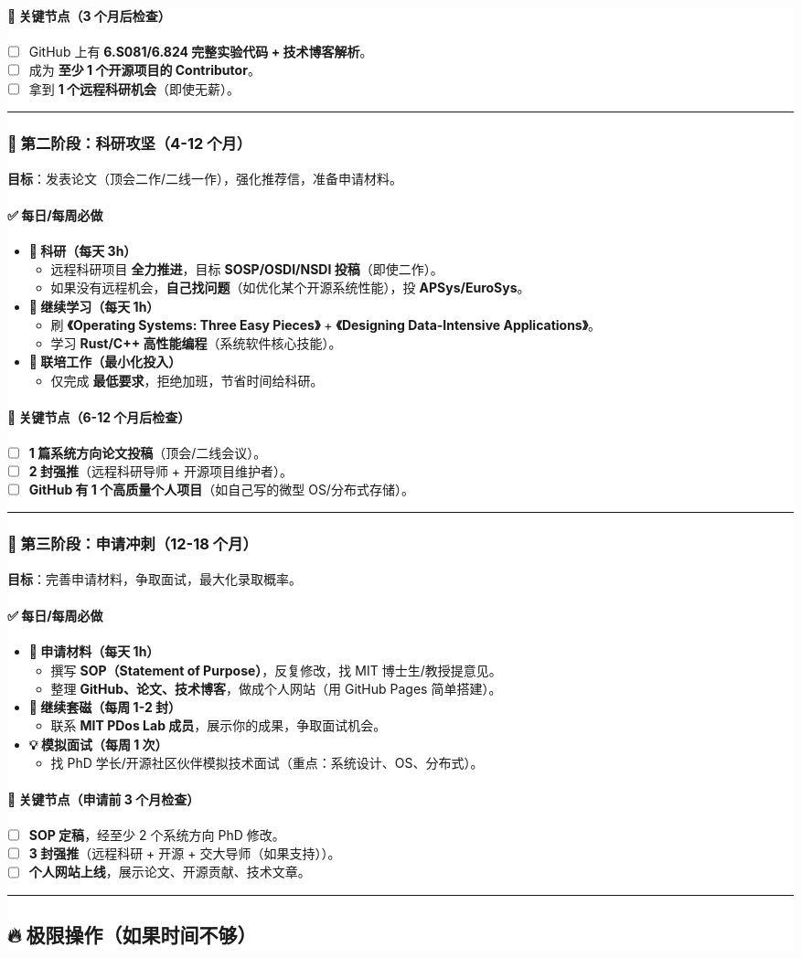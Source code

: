 #### **📌 关键节点（3 个月后检查）**

- [ ] GitHub 上有 **6.S081/6.824 完整实验代码 + 技术博客解析**。
- [ ] 成为 **至少 1 个开源项目的 Contributor**。
- [ ] 拿到 **1 个远程科研机会**（即使无薪）。

---

### **📅 第二阶段：科研攻坚（4-12 个月）**

**目标**：发表论文（顶会二作/二线一作），强化推荐信，准备申请材料。

#### **✅ 每日/每周必做**

- **📝 科研（每天 3h）**
  - 远程科研项目 **全力推进**，目标 **SOSP/OSDI/NSDI 投稿**（即使二作）。
  - 如果没有远程机会，**自己找问题**（如优化某个开源系统性能），投 **APSys/EuroSys**。
- **📖 继续学习（每天 1h）**
  - 刷 **《Operating Systems: Three Easy Pieces》** + **《Designing Data-Intensive Applications》**。
  - 学习 **Rust/C++ 高性能编程**（系统软件核心技能）。
- **💼 联培工作（最小化投入）**
  - 仅完成 **最低要求**，拒绝加班，节省时间给科研。

#### **📌 关键节点（6-12 个月后检查）**

- [ ] **1 篇系统方向论文投稿**（顶会/二线会议）。
- [ ] **2 封强推**（远程科研导师 + 开源项目维护者）。
- [ ] **GitHub 有 1 个高质量个人项目**（如自己写的微型 OS/分布式存储）。

---

### **📅 第三阶段：申请冲刺（12-18 个月）**

**目标**：完善申请材料，争取面试，最大化录取概率。

#### **✅ 每日/每周必做**

- **📄 申请材料（每天 1h）**
  - 撰写 **SOP（Statement of Purpose）**，反复修改，找 MIT 博士生/教授提意见。
  - 整理 **GitHub、论文、技术博客**，做成个人网站（用 GitHub Pages 简单搭建）。
- **📧 继续套磁（每周 1-2 封）**
  - 联系 **MIT PDos Lab 成员**，展示你的成果，争取面试机会。
- **💡 模拟面试（每周 1 次）**
  - 找 PhD 学长/开源社区伙伴模拟技术面试（重点：系统设计、OS、分布式）。

#### **📌 关键节点（申请前 3 个月检查）**

- [ ] **SOP 定稿**，经至少 2 个系统方向 PhD 修改。
- [ ] **3 封强推**（远程科研 + 开源 + 交大导师（如果支持））。
- [ ] **个人网站上线**，展示论文、开源贡献、技术文章。

---

## **🔥 极限操作（如果时间不够）**
